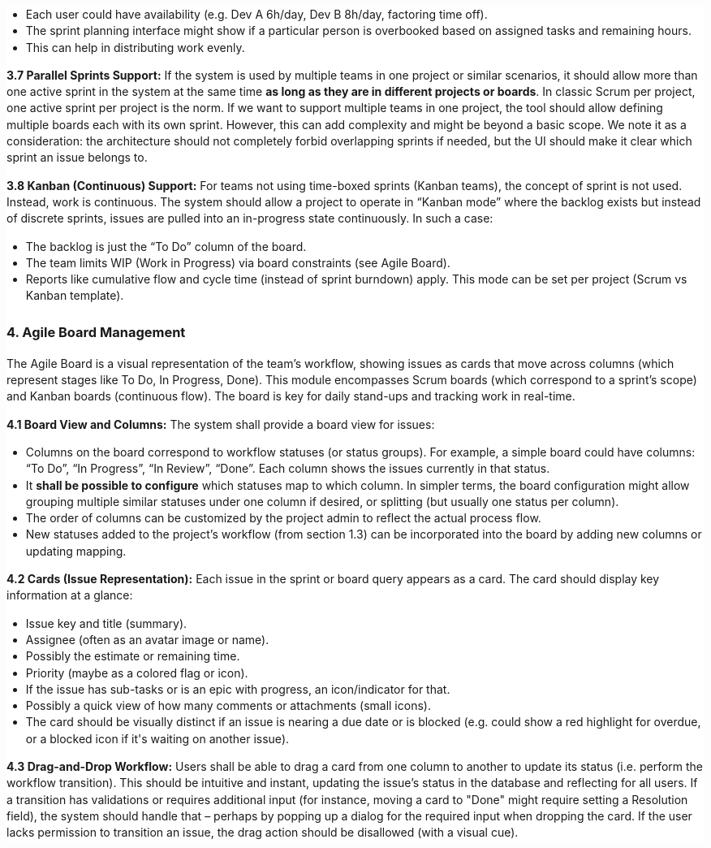 - Each user could have availability (e.g. Dev A 6h/day, Dev B 8h/day, factoring time off).
- The sprint planning interface might show if a particular person is overbooked based on assigned tasks and remaining hours.
- This can help in distributing work evenly.

**3.7 Parallel Sprints Support:** If the system is used by multiple teams in one project or similar scenarios, it should allow more than one active sprint in the system at the same time **as long as they are in different projects or boards**. In classic Scrum per project, one active sprint per project is the norm. If we want to support multiple teams in one project, the tool should allow defining multiple boards each with its own sprint. However, this can add complexity and might be beyond a basic scope. We note it as a consideration: the architecture should not completely forbid overlapping sprints if needed, but the UI should make it clear which sprint an issue belongs to.

**3.8 Kanban (Continuous) Support:** For teams not using time-boxed sprints (Kanban teams), the concept of sprint is not used. Instead, work is continuous. The system should allow a project to operate in “Kanban mode” where the backlog exists but instead of discrete sprints, issues are pulled into an in-progress state continuously. In such a case:

- The backlog is just the “To Do” column of the board.
- The team limits WIP (Work in Progress) via board constraints (see Agile Board).
- Reports like cumulative flow and cycle time (instead of sprint burndown) apply.
  This mode can be set per project (Scrum vs Kanban template).

### 4. Agile Board Management

The Agile Board is a visual representation of the team’s workflow, showing issues as cards that move across columns (which represent stages like To Do, In Progress, Done). This module encompasses Scrum boards (which correspond to a sprint’s scope) and Kanban boards (continuous flow). The board is key for daily stand-ups and tracking work in real-time.

**4.1 Board View and Columns:** The system shall provide a board view for issues:

- Columns on the board correspond to workflow statuses (or status groups). For example, a simple board could have columns: “To Do”, “In Progress”, “In Review”, “Done”. Each column shows the issues currently in that status.
- It **shall be possible to configure** which statuses map to which column. In simpler terms, the board configuration might allow grouping multiple similar statuses under one column if desired, or splitting (but usually one status per column).
- The order of columns can be customized by the project admin to reflect the actual process flow.
- New statuses added to the project’s workflow (from section 1.3) can be incorporated into the board by adding new columns or updating mapping.

**4.2 Cards (Issue Representation):** Each issue in the sprint or board query appears as a card. The card should display key information at a glance:

- Issue key and title (summary).
- Assignee (often as an avatar image or name).
- Possibly the estimate or remaining time.
- Priority (maybe as a colored flag or icon).
- If the issue has sub-tasks or is an epic with progress, an icon/indicator for that.
- Possibly a quick view of how many comments or attachments (small icons).
- The card should be visually distinct if an issue is nearing a due date or is blocked (e.g. could show a red highlight for overdue, or a blocked icon if it's waiting on another issue).

**4.3 Drag-and-Drop Workflow:** Users shall be able to drag a card from one column to another to update its status (i.e. perform the workflow transition). This should be intuitive and instant, updating the issue’s status in the database and reflecting for all users. If a transition has validations or requires additional input (for instance, moving a card to "Done" might require setting a Resolution field), the system should handle that – perhaps by popping up a dialog for the required input when dropping the card. If the user lacks permission to transition an issue, the drag action should be disallowed (with a visual cue).
